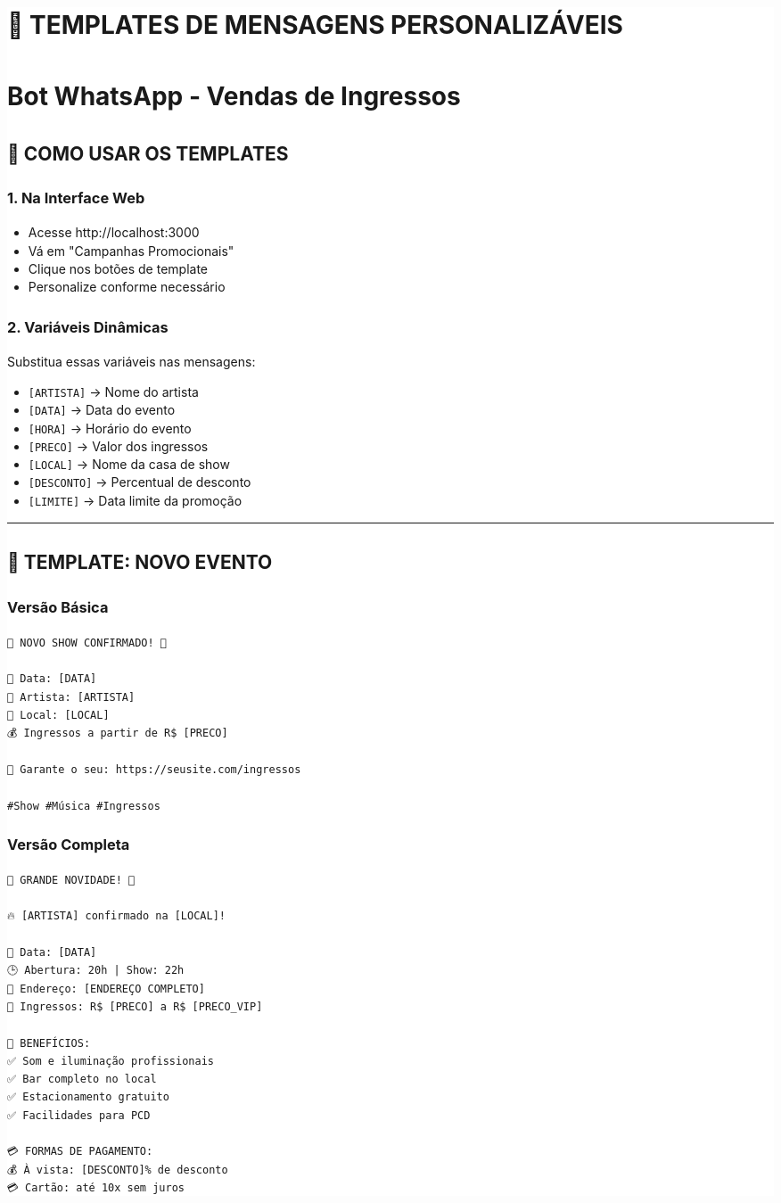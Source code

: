 # 🎨 TEMPLATES DE MENSAGENS PERSONALIZÁVEIS
# Bot WhatsApp - Vendas de Ingressos

## 📱 COMO USAR OS TEMPLATES

### 1. Na Interface Web
- Acesse http://localhost:3000
- Vá em "Campanhas Promocionais"
- Clique nos botões de template
- Personalize conforme necessário

### 2. Variáveis Dinâmicas
Substitua essas variáveis nas mensagens:
- `[ARTISTA]` → Nome do artista
- `[DATA]` → Data do evento
- `[HORA]` → Horário do evento
- `[PRECO]` → Valor dos ingressos
- `[LOCAL]` → Nome da casa de show
- `[DESCONTO]` → Percentual de desconto
- `[LIMITE]` → Data limite da promoção

---

## 🎵 TEMPLATE: NOVO EVENTO

### Versão Básica
```text
🎵 NOVO SHOW CONFIRMADO! 🎵

📅 Data: [DATA]
🎤 Artista: [ARTISTA]
📍 Local: [LOCAL]
💰 Ingressos a partir de R$ [PRECO]

🎫 Garante o seu: https://seusite.com/ingressos

#Show #Música #Ingressos
```

### Versão Completa
```text
🎵 GRANDE NOVIDADE! 🎵

🔥 [ARTISTA] confirmado na [LOCAL]!

📅 Data: [DATA]
🕒 Abertura: 20h | Show: 22h
📍 Endereço: [ENDEREÇO COMPLETO]
🎫 Ingressos: R$ [PRECO] a R$ [PRECO_VIP]

🎁 BENEFÍCIOS:
✅ Som e iluminação profissionais
✅ Bar completo no local
✅ Estacionamento gratuito
✅ Facilidades para PCD

💳 FORMAS DE PAGAMENTO:
💰 À vista: [DESCONTO]% de desconto
💳 Cartão: até 10x sem juros
```